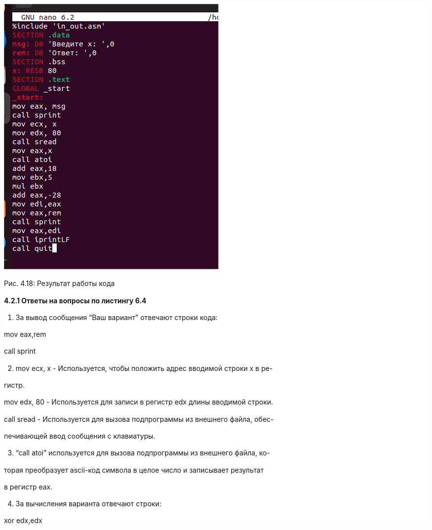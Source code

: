 ![](https://github.com/wangyuanxing1/study_2023-2024_arh-pc-/blob/master/labs/lab06/report/image/14.png)

Рис. 4.18: Результат работы кода

**4.2.1 Ответы на вопросы по листингу 6.4**

1. За вывод сообщения “Ваш вариант” отвечают строки кода:

mov eax,rem

call sprint

2. mov ecx, x - Используется, чтобы положить адрес вводимой строки x в ре-

гистр.

mov edx, 80 - Используется для записи в регистр edx длины вводимой строки.

call sread - Используется для вызова подпрограммы из внешнего файла, обес-

печивающей ввод сообщения с клавиатуры.

3. “call atoi” используется для вызова подпрограммы из внешнего файла, ко-

торая преобразует ascii-код символа в целое число и записывает результат

в регистр eax.

4. За вычисления варианта отвечают строки:

xor edx,edx
